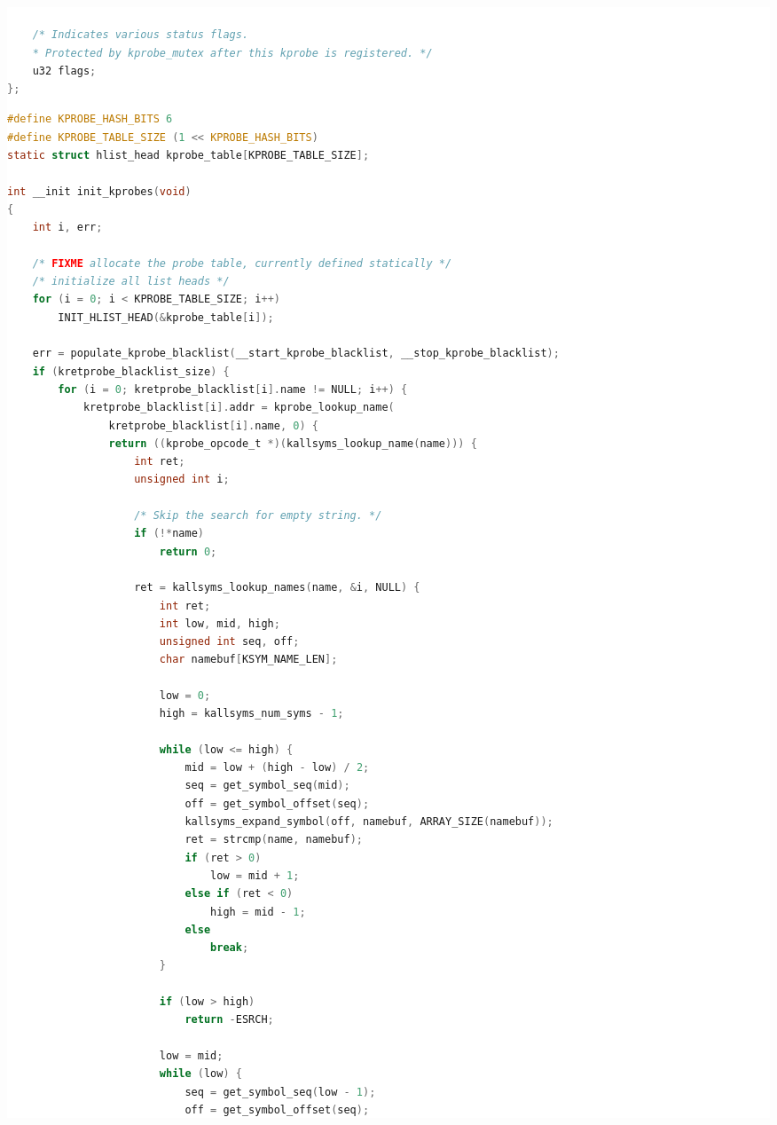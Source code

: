 ```c

    /* Indicates various status flags.
    * Protected by kprobe_mutex after this kprobe is registered. */
    u32 flags;
};
```

```c
#define KPROBE_HASH_BITS 6
#define KPROBE_TABLE_SIZE (1 << KPROBE_HASH_BITS)
static struct hlist_head kprobe_table[KPROBE_TABLE_SIZE];

int __init init_kprobes(void)
{
    int i, err;

    /* FIXME allocate the probe table, currently defined statically */
    /* initialize all list heads */
    for (i = 0; i < KPROBE_TABLE_SIZE; i++)
        INIT_HLIST_HEAD(&kprobe_table[i]);

    err = populate_kprobe_blacklist(__start_kprobe_blacklist, __stop_kprobe_blacklist);
    if (kretprobe_blacklist_size) {
        for (i = 0; kretprobe_blacklist[i].name != NULL; i++) {
            kretprobe_blacklist[i].addr = kprobe_lookup_name(
                kretprobe_blacklist[i].name, 0) {
                return ((kprobe_opcode_t *)(kallsyms_lookup_name(name))) {
                    int ret;
                    unsigned int i;

                    /* Skip the search for empty string. */
                    if (!*name)
                        return 0;

                    ret = kallsyms_lookup_names(name, &i, NULL) {
                        int ret;
                        int low, mid, high;
                        unsigned int seq, off;
                        char namebuf[KSYM_NAME_LEN];

                        low = 0;
                        high = kallsyms_num_syms - 1;

                        while (low <= high) {
                            mid = low + (high - low) / 2;
                            seq = get_symbol_seq(mid);
                            off = get_symbol_offset(seq);
                            kallsyms_expand_symbol(off, namebuf, ARRAY_SIZE(namebuf));
                            ret = strcmp(name, namebuf);
                            if (ret > 0)
                                low = mid + 1;
                            else if (ret < 0)
                                high = mid - 1;
                            else
                                break;
                        }

                        if (low > high)
                            return -ESRCH;

                        low = mid;
                        while (low) {
                            seq = get_symbol_seq(low - 1);
                            off = get_symbol_offset(seq);
```